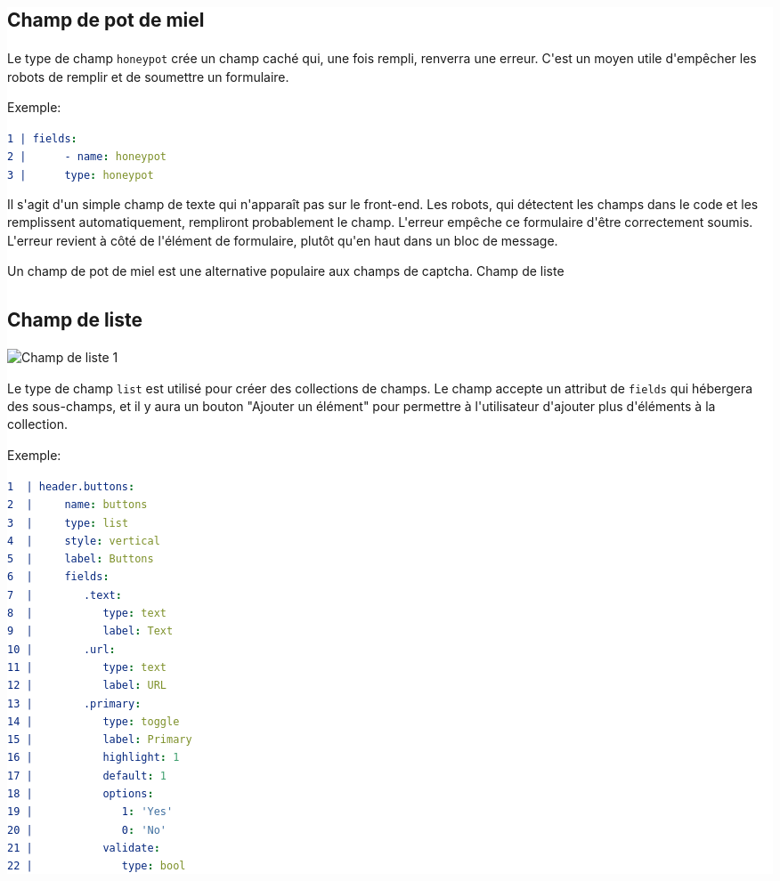 <h2 id="Champ de pot de miel">Champ de pot de miel
<a href="#Champ de pot de miel" class="toc-anchor after"></a></h2>

Le type de champ `honeypot` crée un champ caché qui, une fois rempli, renverra une erreur. C'est un moyen utile d'empêcher les robots de remplir et de soumettre un formulaire.

Exemple:

```yaml
1 | fields:
2 |      - name: honeypot
3 |      type: honeypot
```

Il s'agit d'un simple champ de texte qui n'apparaît pas sur le front-end. Les robots, qui détectent les champs dans le code et les remplissent automatiquement, rempliront probablement le champ. L'erreur empêche ce formulaire d'être correctement soumis. L'erreur revient à côté de l'élément de formulaire, plutôt qu'en haut dans un bloc de message.

Un champ de pot de miel est une alternative populaire aux champs de captcha.
Champ de liste

<h2 id="Champ de liste">Champ de liste
<a href="#Champ de liste" class="toc-anchor after"></a></h2>

![Champ de liste 1](https://learn.getgrav.org/user/pages/06.forms/01.blueprints/01.fields-available/list_field_bp.gif)

Le type de champ `list` est utilisé pour créer des collections de champs. Le champ accepte un attribut de `fields` qui hébergera des sous-champs, et il y aura un bouton "Ajouter un élément" pour permettre à l'utilisateur d'ajouter plus d'éléments à la collection.

Exemple:

```yaml
1  | header.buttons:
2  |     name: buttons
3  |     type: list
4  |     style: vertical
5  |     label: Buttons
6  |     fields:
7  |        .text:
8  |           type: text
9  |           label: Text
10 |        .url:
11 |           type: text
12 |           label: URL
13 |        .primary:
14 |           type: toggle
15 |           label: Primary
16 |           highlight: 1
17 |           default: 1
18 |           options:
19 |              1: 'Yes'
20 |              0: 'No'
21 |           validate:
22 |              type: bool
```
